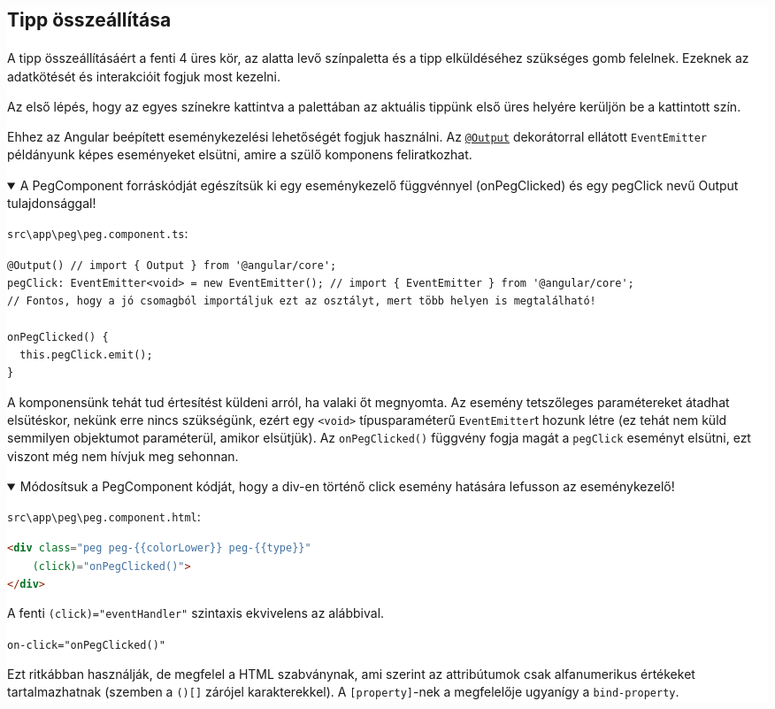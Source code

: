 ## Tipp összeállítása

A tipp összeállításáért a fenti 4 üres kör, az alatta levő színpaletta és a tipp elküldéséhez szükséges gomb felelnek. Ezeknek az adatkötését és interakcióit fogjuk most kezelni.

Az első lépés, hogy az egyes színekre kattintva a palettában az aktuális tippünk első üres helyére kerüljön be a kattintott szín.

Ehhez az Angular beépített eseménykezelési lehetőségét fogjuk használni. Az [`@Output`](https://angular.io/guide/component-interaction#parent-listens-for-child-event) dekorátorral ellátott `EventEmitter` példányunk képes eseményeket elsütni, amire a szülő komponens feliratkozhat.

<details open>

<summary>A PegComponent forráskódját egészítsük ki egy eseménykezelő függvénnyel (onPegClicked) és egy pegClick nevű Output tulajdonsággal!</summary>

`src\app\peg\peg.component.ts`:

```TS
@Output() // import { Output } from '@angular/core';
pegClick: EventEmitter<void> = new EventEmitter(); // import { EventEmitter } from '@angular/core';
// Fontos, hogy a jó csomagból importáljuk ezt az osztályt, mert több helyen is megtalálható!

onPegClicked() {
  this.pegClick.emit();
}
```
</details>  

A komponensünk tehát tud értesítést küldeni arról, ha valaki őt megnyomta. Az esemény tetszőleges paramétereket átadhat elsütéskor, nekünk erre nincs szükségünk, ezért egy `<void>` típusparaméterű `EventEmitter`t hozunk létre (ez tehát nem küld semmilyen objektumot paraméterül, amikor elsütjük). Az `onPegClicked()` függvény fogja magát a `pegClick` eseményt elsütni, ezt viszont még nem hívjuk meg sehonnan.

<details open>

<summary>Módosítsuk a PegComponent kódját, hogy a div-en történő click esemény hatására lefusson az eseménykezelő!</summary>

`src\app\peg\peg.component.html`:

```HTML
<div class="peg peg-{{colorLower}} peg-{{type}}" 
    (click)="onPegClicked()">
</div>
```

A fenti `(click)="eventHandler"` szintaxis ekvivelens az alábbival.

```HTML 
on-click="onPegClicked()"
```

Ezt ritkábban használják, de megfelel a HTML szabványnak, ami szerint az attribútumok csak alfanumerikus értékeket tartalmazhatnak (szemben a `()[]` zárójel karakterekkel). A `[property]`-nek a megfelelője ugyanígy a `bind-property`.
